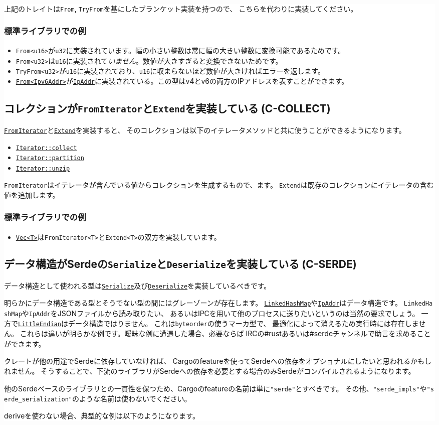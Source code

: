 上記のトレイトは`From`, `TryFrom`を基にしたブランケット実装を持つので、
こちらを代わりに実装してください。

### 標準ライブラリでの例

- `From<u16>`が`u32`に実装されています。幅の小さい整数は常に幅の大きい整数に変換可能であるためです。
- `From<u32>`は`u16`に実装されて*いません*。数値が大きすぎると変換できないためです。
- `TryFrom<u32>`が`u16`に実装されており、`u16`に収まらないほど数値が大きければエラーを返します。
- [`From<Ipv6Addr>`]が[`IpAddr`]に実装されている。この型はv4とv6の両方のIPアドレスを表すことができます。

[`From<Ipv6Addr>`]: https://doc.rust-lang.org/std/net/struct.Ipv6Addr.html
[`IpAddr`]: https://doc.rust-lang.org/std/net/enum.IpAddr.html


<a id="c-collect"></a>
## コレクションが`FromIterator`と`Extend`を実装している (C-COLLECT)

[`FromIterator`]と[`Extend`]を実装すると、
そのコレクションは以下のイテレータメソッドと共に使うことができるようになります。

[`FromIterator`]: https://doc.rust-lang.org/std/iter/trait.FromIterator.html
[`Extend`]: https://doc.rust-lang.org/std/iter/trait.Extend.html

- [`Iterator::collect`](https://doc.rust-lang.org/std/iter/trait.Iterator.html#method.collect)
- [`Iterator::partition`](https://doc.rust-lang.org/std/iter/trait.Iterator.html#method.partition)
- [`Iterator::unzip`](https://doc.rust-lang.org/std/iter/trait.Iterator.html#method.unzip)

`FromIterator`はイテレータが含んでいる値からコレクションを生成するもので、ます。
`Extend`は既存のコレクションにイテレータの含む値を追加します。

### 標準ライブラリでの例

- [`Vec<T>`]は`FromIterator<T>`と`Extend<T>`の双方を実装しています。

[`Vec<T>`]: https://doc.rust-lang.org/std/vec/struct.Vec.html


<a id="c-serde"></a>
## データ構造がSerdeの`Serialize`と`Deserialize`を実装している (C-SERDE)

データ構造として使われる型は[`Serialize`]及び[`Deserialize`]を実装しているべきです。

[`Serialize`]: https://docs.serde.rs/serde/trait.Serialize.html
[`Deserialize`]: https://docs.serde.rs/serde/trait.Deserialize.html

明らかにデータ構造である型とそうでない型の間にはグレーゾーンが存在します。
[`LinkedHashMap`]や[`IpAddr`]はデータ構造です。
`LinkedHashMap`や`IpAddr`をJSONファイルから読み取りたい、
あるいはIPCを用いて他のプロセスに送りたいというのは当然の要求でしょう。
一方で[`LittleEndian`]はデータ構造ではりません。
これは`byteorder`の使うマーカ型で、 最適化によって消えるため実行時には存在しません。
これらは違いが明らかな例です。曖昧な例に遭遇した場合、必要ならば
IRCの#rustあるいは#serdeチャンネルで助言を求めることができます。

[`LinkedHashMap`]: https://docs.rs/linked-hash-map/0.4.2/linked_hash_map/struct.LinkedHashMap.html
[`IpAddr`]: https://doc.rust-lang.org/std/net/enum.IpAddr.html
[`LittleEndian`]: https://docs.rs/byteorder/1.0.0/byteorder/enum.LittleEndian.html

クレートが他の用途でSerdeに依存していなければ、
Cargoのfeatureを使ってSerdeへの依存をオプショナルにしたいと思われるかもしれません。
そうすることで、下流のライブラリがSerdeへの依存を必要とする場合のみSerdeがコンパイルされるようになります。

他のSerdeベースのライブラリとの一貫性を保つため、Cargoのfeatureの名前は単に`"serde"`とすべきです。
その他、`"serde_impls"`や`"serde_serialization"`のような名前は使わないでください。

deriveを使わない場合、典型的な例は以下のようになります。


[`Send`]: https://doc.rust-lang.org/std/marker/trait.Send.html
[`Sync`]: https://doc.rust-lang.org/std/marker/trait.Sync.html
[`std::error::Error`]: https://doc.rust-lang.org/std/error/trait.Error.html
[`error-chain`]: https://docs.rs/error-chain
[`source()`]: https://doc.rust-lang.org/std/error/trait.Error.html#method.source
[`Send`]: https://doc.rust-lang.org/std/marker/trait.Send.html
[`Sync`]: https://doc.rust-lang.org/std/marker/trait.Sync.html
[`thread::spawn`]: https://doc.rust-lang.org/std/thread/fn.spawn.html
[`Arc`]: https://doc.rust-lang.org/std/sync/struct.Arc.html
[`std::io::Error::new`]: https://doc.rust-lang.org/std/io/struct.Error.html#method.new
[`reqwest::Error::get_ref`]: https://docs.rs/reqwest/0.7.2/reqwest/struct.Error.html#method.get_ref
[`Error::downcast_ref`]: https://doc.rust-lang.org/std/error/trait.Error.html#method.downcast_ref-2
[`Error::description()`]: https://doc.rust-lang.org/std/error/trait.Error.html#tymethod.description
[`ParseBoolError`]: https://doc.rust-lang.org/std/str/struct.ParseBoolError.html
[`flate2::read::GzDecoder::new`]: https://docs.rs/flate2/0.2/flate2/read/struct.GzDecoder.html#method.new
[`flate2::write::GzEncoder::new`]: https://docs.rs/flate2/0.2/flate2/write/struct.GzEncoder.html#method.new
[`serde_json::from_reader`]: https://docs.serde.rs/serde_json/fn.from_reader.html
[`serde_json::to_writer`]: https://docs.serde.rs/serde_json/fn.to_writer.html